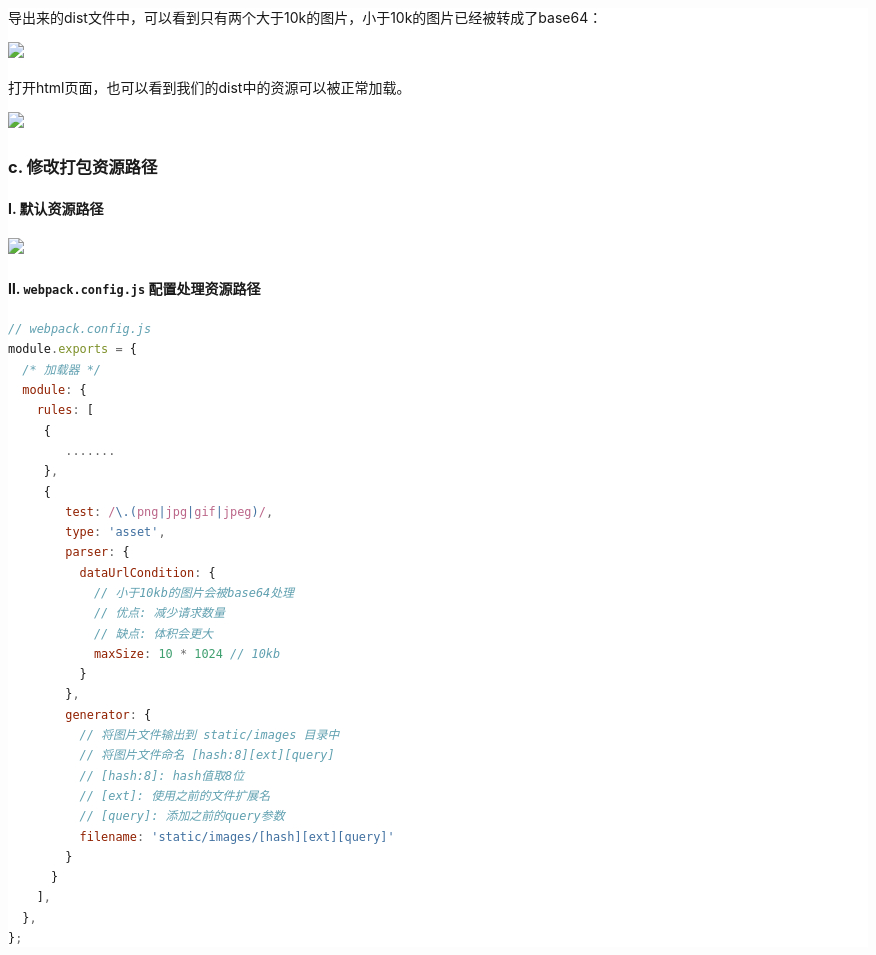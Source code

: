 导出来的dist文件中，可以看到只有两个大于10k的图片，小于10k的图片已经被转成了base64：

![](/AllFiles/Vue3/04-工程化实践/Webpack&Vite/Webpack/Webpack5/images/017.png)

打开html页面，也可以看到我们的dist中的资源可以被正常加载。

![](/AllFiles/Vue3/04-工程化实践/Webpack&Vite/Webpack/Webpack5/images/015.png)



### c. 修改打包资源路径

#### Ⅰ. 默认资源路径

![](/AllFiles/Vue3/04-工程化实践/Webpack&Vite/Webpack/Webpack5/images/017.png)



#### Ⅱ. `webpack.config.js` 配置处理资源路径

```js
// webpack.config.js
module.exports = {
  /* 加载器 */
  module: {
    rules: [
     {
        .......
     },
     {
        test: /\.(png|jpg|gif|jpeg)/,
        type: 'asset',
        parser: {
          dataUrlCondition: {
            // 小于10kb的图片会被base64处理
            // 优点: 减少请求数量
            // 缺点: 体积会更大
            maxSize: 10 * 1024 // 10kb
          }
        },
        generator: {
          // 将图片文件输出到 static/images 目录中
          // 将图片文件命名 [hash:8][ext][query]
          // [hash:8]: hash值取8位
          // [ext]: 使用之前的文件扩展名
          // [query]: 添加之前的query参数
          filename: 'static/images/[hash][ext][query]'
        }
      }
    ],
  },
};
```
